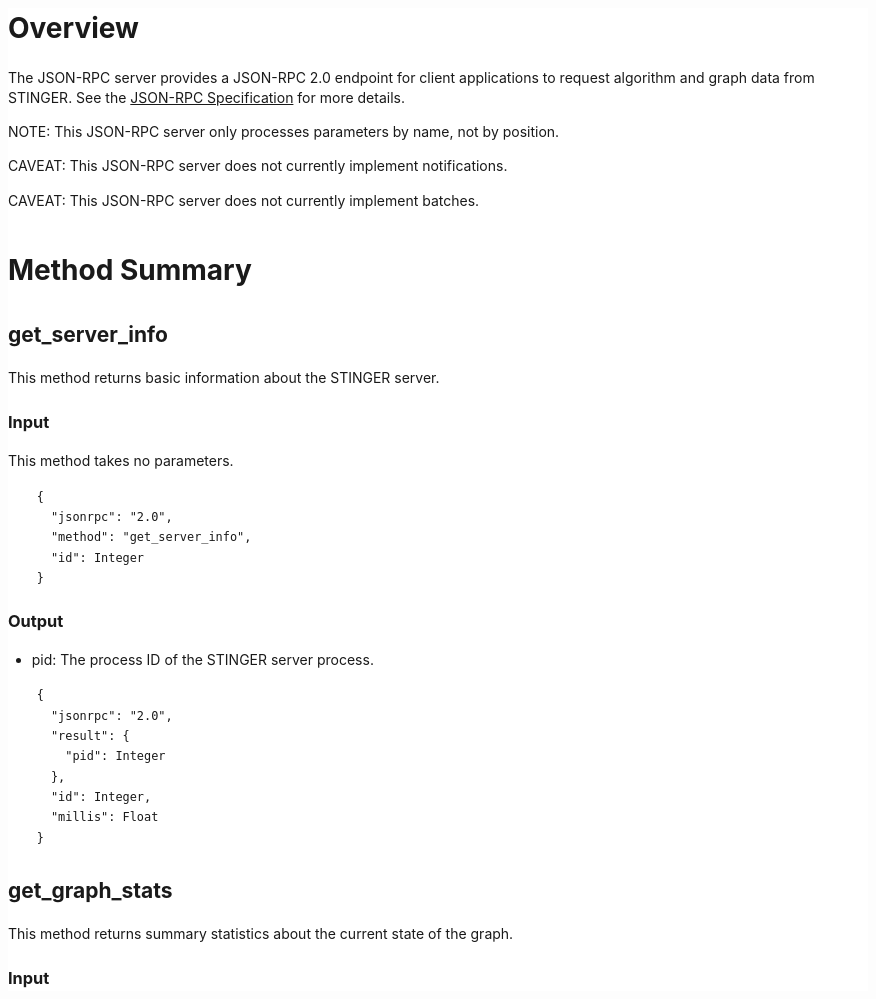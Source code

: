 Overview
========

The JSON-RPC server provides a JSON-RPC 2.0 endpoint for client applications to 
request algorithm and graph data from STINGER.  See the [JSON-RPC Specification](http://www.jsonrpc.org/specification) 
for more details.

NOTE: This JSON-RPC server only processes parameters by name, not by position.

CAVEAT: This JSON-RPC server does not currently implement notifications.

CAVEAT: This JSON-RPC server does not currently implement batches.


Method Summary
==============

## get_server_info

This method returns basic information about the STINGER server.

### Input

This method takes no parameters.

```
    {
      "jsonrpc": "2.0",
      "method": "get_server_info",
      "id": Integer
    }
```

### Output

* pid: The process ID of the STINGER server process.

```
    {
      "jsonrpc": "2.0",
      "result": {
        "pid": Integer 
      },
      "id": Integer,
      "millis": Float
    }
```


## get_graph_stats

This method returns summary statistics about the current state of the graph.

### Input
